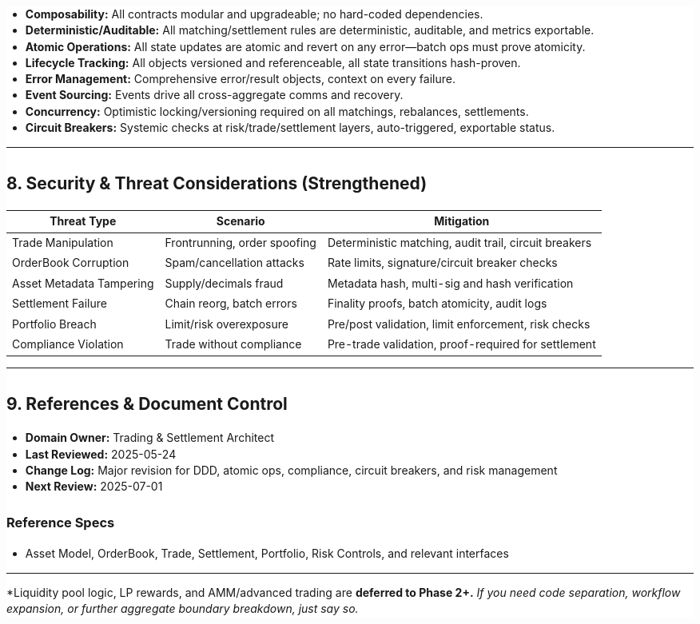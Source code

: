 * **Composability:** All contracts modular and upgradeable; no hard-coded dependencies.
* **Deterministic/Auditable:** All matching/settlement rules are deterministic, auditable, and metrics exportable.
* **Atomic Operations:** All state updates are atomic and revert on any error—batch ops must prove atomicity.
* **Lifecycle Tracking:** All objects versioned and referenceable, all state transitions hash-proven.
* **Error Management:** Comprehensive error/result objects, context on every failure.
* **Event Sourcing:** Events drive all cross-aggregate comms and recovery.
* **Concurrency:** Optimistic locking/versioning required on all matchings, rebalances, settlements.
* **Circuit Breakers:** Systemic checks at risk/trade/settlement layers, auto-triggered, exportable status.

---

## 8. Security & Threat Considerations (Strengthened)

| Threat Type              | Scenario                     | Mitigation                                            |
| ------------------------ | ---------------------------- | ----------------------------------------------------- |
| Trade Manipulation       | Frontrunning, order spoofing | Deterministic matching, audit trail, circuit breakers |
| OrderBook Corruption     | Spam/cancellation attacks    | Rate limits, signature/circuit breaker checks         |
| Asset Metadata Tampering | Supply/decimals fraud        | Metadata hash, multi-sig and hash verification        |
| Settlement Failure       | Chain reorg, batch errors    | Finality proofs, batch atomicity, audit logs          |
| Portfolio Breach         | Limit/risk overexposure      | Pre/post validation, limit enforcement, risk checks   |
| Compliance Violation     | Trade without compliance     | Pre-trade validation, proof-required for settlement   |

---

## 9. References & Document Control

* **Domain Owner:** Trading & Settlement Architect
* **Last Reviewed:** 2025-05-24
* **Change Log:** Major revision for DDD, atomic ops, compliance, circuit breakers, and risk management
* **Next Review:** 2025-07-01

### Reference Specs

* Asset Model, OrderBook, Trade, Settlement, Portfolio, Risk Controls, and relevant interfaces

---

\*Liquidity pool logic, LP rewards, and AMM/advanced trading are **deferred to Phase 2+.**
*If you need code separation, workflow expansion, or further aggregate boundary breakdown, just say so.*

